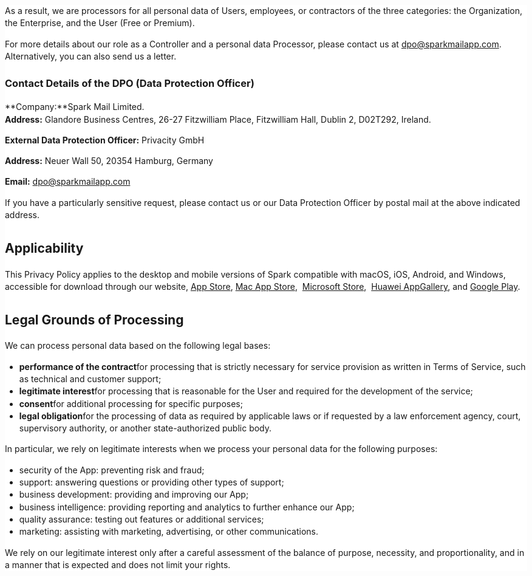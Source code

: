 As a result, we are processors for all personal data of Users, employees, or contractors of the three categories: the Organization, the Enterprise, and the User (Free or Premium).

For more details about our role as a Controller and a personal data Processor, please contact us at [dpo@sparkmailapp.com](mailto:dpo@sparkmailapp.com). Alternatively, you can also send us a letter.

### Contact Details of the DPO (Data Protection Officer)

**Company:**Spark Mail Limited.  
**Address:** Glandore Business Centres, 26-27 Fitzwilliam Place, Fitzwilliam Hall, Dublin 2, D02T292, Ireland.

**External Data Protection Officer:** Privacity GmbH

**Address:** Neuer Wall 50, 20354 Hamburg, Germany

**Email:** [dpo@sparkmailapp.com](mailto:dpo@sparkmailapp.com)

If you have a particularly sensitive request, please contact us or our Data Protection Officer by postal mail at the above indicated address.

Applicability
-------------

This Privacy Policy applies to the desktop and mobile versions of Spark compatible with macOS, iOS, Android, and Windows, accessible for download through our website, [App Store](https://apps.apple.com/app/spark-mail-email-by-readdle/id997102246), [Mac App Store](https://apps.apple.com/app/spark-mail-ai-email-inbox/id6445813049?mt=12),  [Microsoft Store](https://apps.microsoft.com/detail/xpfcs9qjbkthvz?hl),  [Huawei AppGallery](https://appgallery.huawei.com/#/app/C103789413), and [Google Play](https://play.google.com/store/apps/details?id=com.readdle.spark).

Legal Grounds of Processing
---------------------------

We can process personal data based on the following legal bases:

*   **performance of the contract**for processing that is strictly necessary for service provision as written in Terms of Service, such as technical and customer support;
*   **legitimate interest**for processing that is reasonable for the User and required for the development of the service;
*   **consent**for additional processing for specific purposes;
*   **legal obligation**for the processing of data as required by applicable laws or if requested by a law enforcement agency, court, supervisory authority, or another state-authorized public body.

In particular, we rely on legitimate interests when we process your personal data for the following purposes:

*   security of the App: preventing risk and fraud;
*   support: answering questions or providing other types of support;
*   business development: providing and improving our App;
*   business intelligence: providing reporting and analytics to further enhance our App;
*   quality assurance: testing out features or additional services;
*   marketing: assisting with marketing, advertising, or other communications.

We rely on our legitimate interest only after a careful assessment of the balance of purpose, necessity, and proportionality, and in a manner that is expected and does not limit your rights.
